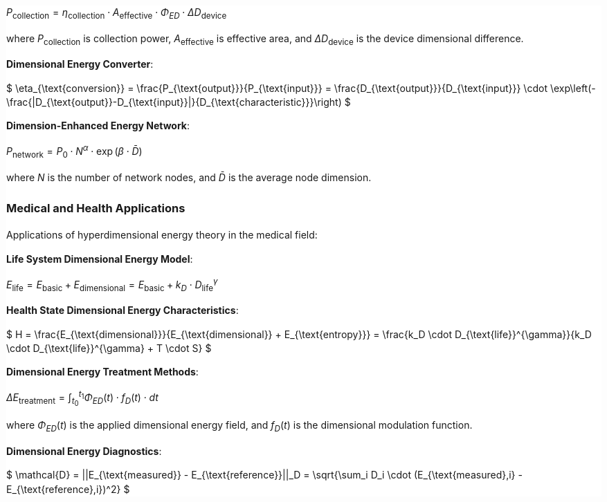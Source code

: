$`
P_{\text{collection}} = \eta_{\text{collection}} \cdot A_{\text{effective}} \cdot \Phi_{ED} \cdot \Delta D_{\text{device}}
`$

where $`P_{\text{collection}}`$ is collection power, $`A_{\text{effective}}`$ is effective area, and $`\Delta D_{\text{device}}`$ is the device dimensional difference.

**Dimensional Energy Converter**:

$`
\eta_{\text{conversion}} = \frac{P_{\text{output}}}{P_{\text{input}}} = \frac{D_{\text{output}}}{D_{\text{input}}} \cdot \exp\left(-\frac{|D_{\text{output}}-D_{\text{input}}|}{D_{\text{characteristic}}}\right)
`$

**Dimension-Enhanced Energy Network**:

$`
P_{\text{network}} = P_0 \cdot N^{\alpha} \cdot \exp(\beta \cdot \bar{D})
`$

where $`N`$ is the number of network nodes, and $`\bar{D}`$ is the average node dimension.

### Medical and Health Applications

Applications of hyperdimensional energy theory in the medical field:

**Life System Dimensional Energy Model**:

$`
E_{\text{life}} = E_{\text{basic}} + E_{\text{dimensional}} = E_{\text{basic}} + k_D \cdot D_{\text{life}}^{\gamma}
`$

**Health State Dimensional Energy Characteristics**:

$`
H = \frac{E_{\text{dimensional}}}{E_{\text{dimensional}} + E_{\text{entropy}}} = \frac{k_D \cdot D_{\text{life}}^{\gamma}}{k_D \cdot D_{\text{life}}^{\gamma} + T \cdot S}
`$

**Dimensional Energy Treatment Methods**:

$`
\Delta E_{\text{treatment}} = \int_{t_0}^{t_1} \Phi_{ED}(t) \cdot f_D(t) \cdot dt
`$

where $`\Phi_{ED}(t)`$ is the applied dimensional energy field, and $`f_D(t)`$ is the dimensional modulation function.

**Dimensional Energy Diagnostics**:

$`
\mathcal{D} = ||E_{\text{measured}} - E_{\text{reference}}||_D = \sqrt{\sum_i D_i \cdot (E_{\text{measured},i} - E_{\text{reference},i})^2}
`$
